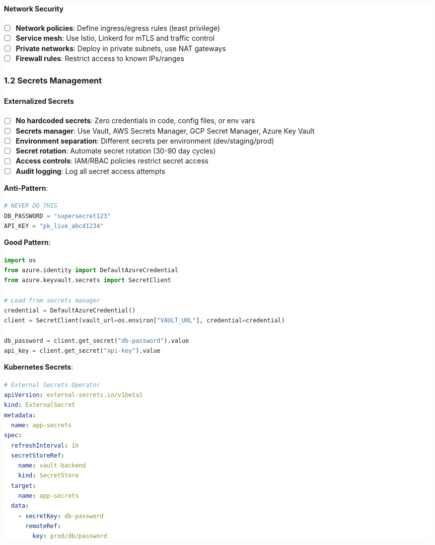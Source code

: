 #### Network Security
- [ ] **Network policies**: Define ingress/egress rules (least privilege)
- [ ] **Service mesh**: Use Istio, Linkerd for mTLS and traffic control
- [ ] **Private networks**: Deploy in private subnets, use NAT gateways
- [ ] **Firewall rules**: Restrict access to known IPs/ranges

### 1.2 Secrets Management

#### Externalized Secrets
- [ ] **No hardcoded secrets**: Zero credentials in code, config files, or env vars
- [ ] **Secrets manager**: Use Vault, AWS Secrets Manager, GCP Secret Manager, Azure Key Vault
- [ ] **Environment separation**: Different secrets per environment (dev/staging/prod)
- [ ] **Secret rotation**: Automate secret rotation (30-90 day cycles)
- [ ] **Access controls**: IAM/RBAC policies restrict secret access
- [ ] **Audit logging**: Log all secret access attempts

**Anti-Pattern**:
```python
# NEVER DO THIS
DB_PASSWORD = "supersecret123"
API_KEY = "pk_live_abcd1234"
```

**Good Pattern**:
```python
import os
from azure.identity import DefaultAzureCredential
from azure.keyvault.secrets import SecretClient

# Load from secrets manager
credential = DefaultAzureCredential()
client = SecretClient(vault_url=os.environ["VAULT_URL"], credential=credential)

db_password = client.get_secret("db-password").value
api_key = client.get_secret("api-key").value
```

**Kubernetes Secrets**:
```yaml
# External Secrets Operator
apiVersion: external-secrets.io/v1beta1
kind: ExternalSecret
metadata:
  name: app-secrets
spec:
  refreshInterval: 1h
  secretStoreRef:
    name: vault-backend
    kind: SecretStore
  target:
    name: app-secrets
  data:
    - secretKey: db-password
      remoteRef:
        key: prod/db/password
```
